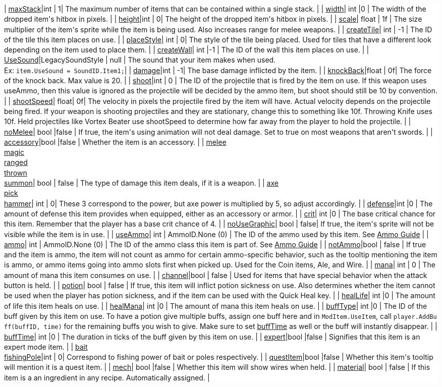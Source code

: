 | [maxStack](#maxstack)<a name="maxstack"></a>|int | 1| The maximum number of items that can be contained within a single stack. |
| [width](#width)<a name="width"></a>| int |0 | The width of the dropped item's hitbox in pixels. |
| [height](#height)<a name="height"></a>|int  | 0| The height of the dropped item's hitbox in pixels. |
| [scale](#scale)<a name="scale"></a>| float | 1f | The size multiplier of the item's sprite while the item is being used. Also increases range for melee weapons. |
| [createTile](#createtile)<a name="createtile"></a>| int | -1 | The ID of the tile this item places on use. |
| [placeStyle](#placestyle)<a name="placestyle"></a>| int | 0| The style of the tile being placed. Used for tiles that have a different look depending on the item used to place them. |
| [createWall](#createwall)<a name="createwall"></a>| int |-1 | The ID of the wall this item places on use. |
| [UseSound](#usesound)<a name="usesound"></a>|LegacySoundStyle | null | The sound that your item makes when used. <br>Ex: `item.UseSound = SoundID.Item1;`|
| [damage](#damage)<a name="damage"></a>|int | -1| The base damage inflicted by the item. |
| [knockBack](#knockback)<a name="knockback"></a>|float | 0f| The force of the knock back. Max value is 20.  |
| [shoot](#shoot)<a name="shoot"></a>|int | 0 | The ID of the projectile that is fired by the item on use. If this weapon uses useAmmo, then this value is ignored as the projectile will be decided by the ammo item, but shoot should still be 10 by convention. |
| [shootSpeed](#shootspeed)<a name="shootspeed"></a>| float| 0f| The velocity in pixels the projectile fired by the item will have. Actual velocity depends on the projectile being fired. If your weapon is shooting projectiles and they are stationary, change this to something like 10f. Throwing Knife uses 10f. Held projectiles like Vortex Beater use shootSpeed to determine how far away from the player to hold the projectile. |
| [noMelee](#nomelee)<a name="nomelee"></a>| bool |false | If true, the item's using animation will not deal damage. Set to true on most weapons that aren't swords. |
| [accessory](#accessory)<a name="accessory"></a>|bool |false | Whether the item is an accessory. |
| [melee](#melee)<a name="melee"></a><br>[magic](#magic)<a name="magic"></a><br>[ranged](#ranged)<a name="ranged"></a><br>[thrown](#thrown)<a name="thrown"></a><br>[summon](#summon)<a name="summon"></a>| bool | false | The type of damage this item deals, if it is a weapon. |
| [axe](#axe)<a name="axe"></a><br>[pick](#pick)<a name="pick"></a><br>[hammer](#hammer)<a name="hammer"></a>| int | 0| These 3 correspond to the power, but axe power is multiplied by 5, so adjust accordingly. |
| [defense](#defense)<a name="defense"></a>|int |0 | The amount of defense this item provides when equipped, either as an accessory or armor. |
| [crit](#crit)<a name="crit"></a>| int |0 | The base critical chance for this item. Remember that the player has a base crit chance of 4. |
| [noUseGraphic](#nousegraphic)<a name="nousegraphic"></a>| bool | false| If true, the item's sprite will not be visible while the item is in use. |
| [useAmmo](#useammo)<a name="useammo"></a>| int | AmmoID.None (0) | The ID of the ammo used by this item. See [Ammo Guide](https://github.com/tModLoader/tModLoader/wiki/Basic-Ammo) |
| [ammo](#ammo)<a name="ammo"></a>| int | AmmoID.None (0) | The ID of the ammo class this item is part of. See [Ammo Guide](https://github.com/tModLoader/tModLoader/wiki/Basic-Ammo) |
| [notAmmo](#notammo)<a name="notammo"></a>|bool | false | If true and the item is ammo, the item will not count as ammo for certain ammo-specific behavior, such as the tooltip mentioning the item is ammo, or ammo items going into ammo slots first when picked up. Used for the Coin items, Ale, and Wire. |
| [mana](#mana)<a name="mana"></a>| int | 0 | The amount of mana this item consumes on use. |
| [channel](#channel)<a name="channel"></a>|bool | false | Used for items that have special behavior when the attack button is held. |
| [potion](#potion)<a name="potion"></a>| bool | false | If true, this item will inflict potion sickness on use. Also determines whether the item cannot be used when the player has potion sickness, and if the item can be used with the Quick Heal key. |
| [healLife](#heallife)<a name="heallife"></a>| int |0 | The amount of life this item heals on use. |
| [healMana](#healmana)<a name="healmana"></a>| int |0 | The amount of mana this item heals on use. |
| [buffType](#bufftype)<a name="bufftype"></a>| int |0 | The ID of the buff given by this item on use. To have a potion give multiple buffs, assign one buff here and in `ModItem.UseItem`, call `player.AddBuff(buffID, time)` for the remaining buffs you wish to give. Make sure to set [buffTime](#buffTime) as well or the buff will instantly disappear. |
| [buffTime](#bufftime)<a name="bufftime"></a>| int |0 | The duration in ticks of the buff given by this item on use. |
| [expert](#expert)<a name="expert"></a>|bool |false | Signifies that this item is an expert mode item. |
| [bait](#bait)<a name="bait"></a><br>[fishingPole](#fishingpole )<a name="fishingpole"></a>|int | 0| Correspond to fishing power of bait or poles respectively. |
| [questItem](#questitem)<a name="questitem"></a>|bool |false | Whether this item's tooltip will mention it is a quest item. |
| [mech](#mech)<a name="mech"></a>| bool |false | Whether this item will show wires when held. |
| [material](#material)<a name="material"></a>| bool | false | If this item is a an ingredient in any recipe. Automatically assigned. |